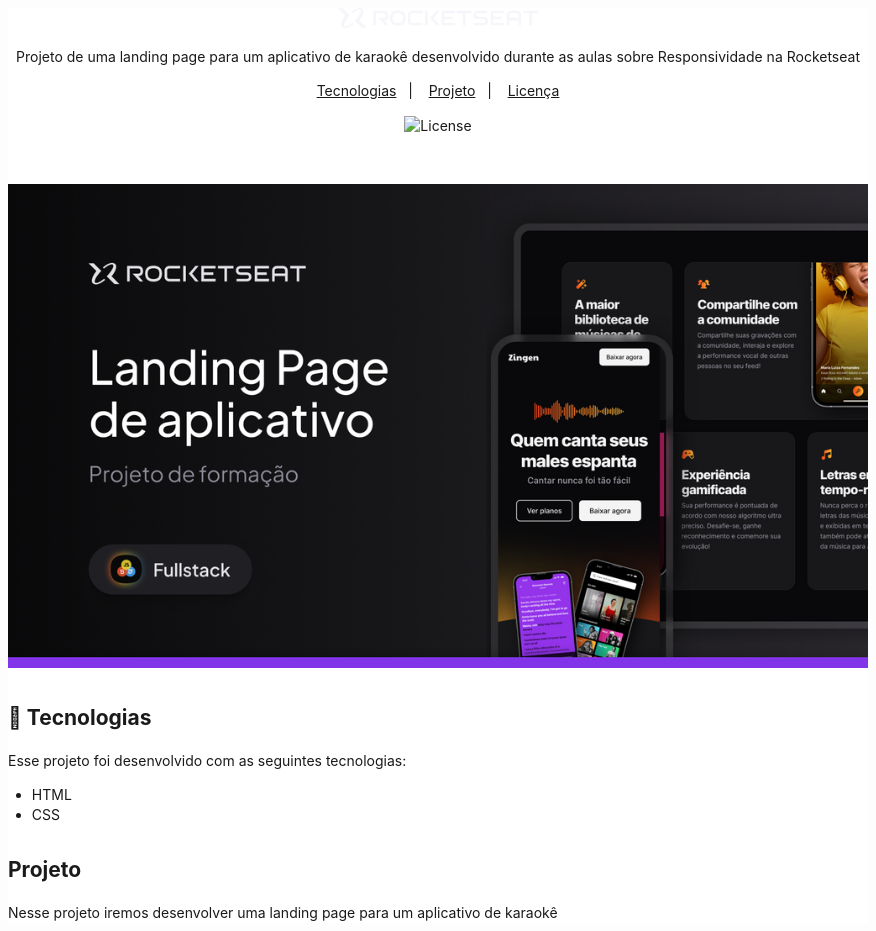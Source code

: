 <p align="center">
  <img alt="Logo - Rocketseat" src="./.github/logo.png" width="200px" />
</p>

<p align="center">
Projeto de uma landing page para um aplicativo de karaokê desenvolvido durante as aulas sobre Responsividade na Rocketseat
</p>

<p align="center">
  <a href="#-tecnologias">Tecnologias</a>&nbsp;&nbsp;&nbsp;|&nbsp;&nbsp;&nbsp;
  <a href="#-projeto">Projeto</a>&nbsp;&nbsp;&nbsp;|&nbsp;&nbsp;&nbsp;
  <a href="#memo-licença">Licença</a>
</p>

<p align="center">
  <img alt="License" src="https://img.shields.io/static/v1?label=license&message=MIT&color=0F172A&labelColor=1D4ED8">
</p>

<br>

<p align="center">
  <img alt="Preview do projeto desenvolvido." src="./.github/preview.png" width="100%">
</p>

## 🚀 Tecnologias
Esse projeto foi desenvolvido com as seguintes tecnologias:

- HTML
- CSS

## Projeto
Nesse projeto iremos desenvolver uma landing page para um aplicativo de karaokê